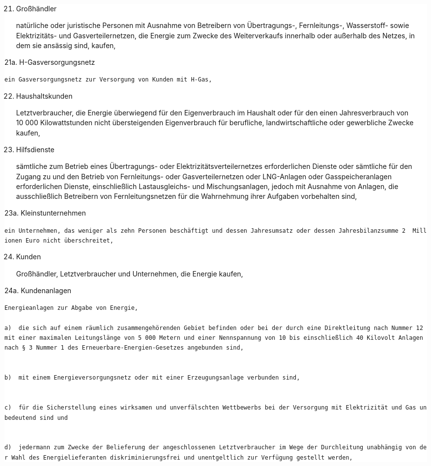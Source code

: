 
21. Großhändler

    natürliche oder juristische Personen mit Ausnahme von Betreibern von Übertragungs-, Fernleitungs-, Wasserstoff- sowie Elektrizitäts- und Gasverteilernetzen, die Energie zum Zwecke des Weiterverkaufs innerhalb oder außerhalb des Netzes, in dem sie ansässig sind, kaufen,


21a. H-Gasversorgungsnetz

    ein Gasversorgungsnetz zur Versorgung von Kunden mit H-Gas,


22. Haushaltskunden

    Letztverbraucher, die Energie überwiegend für den Eigenverbrauch im Haushalt oder für den einen Jahresverbrauch von 10 000 Kilowattstunden nicht übersteigenden Eigenverbrauch für berufliche, landwirtschaftliche oder gewerbliche Zwecke kaufen,


23. Hilfsdienste

    sämtliche zum Betrieb eines Übertragungs- oder Elektrizitätsverteilernetzes erforderlichen Dienste oder sämtliche für den Zugang zu und den Betrieb von Fernleitungs- oder Gasverteilernetzen oder LNG-Anlagen oder Gasspeicheranlagen erforderlichen Dienste, einschließlich Lastausgleichs- und Mischungsanlagen, jedoch mit Ausnahme von Anlagen, die ausschließlich Betreibern von Fernleitungsnetzen für die Wahrnehmung ihrer Aufgaben vorbehalten sind,


23a. Kleinstunternehmen

    ein Unternehmen, das weniger als zehn Personen beschäftigt und dessen Jahresumsatz oder dessen Jahresbilanzsumme 2  Millionen Euro nicht überschreitet,


24. Kunden

    Großhändler, Letztverbraucher und Unternehmen, die Energie kaufen,


24a. Kundenanlagen

    Energieanlagen zur Abgabe von Energie,

    a)  die sich auf einem räumlich zusammengehörenden Gebiet befinden oder bei der durch eine Direktleitung nach Nummer 12 mit einer maximalen Leitungslänge von 5 000 Metern und einer Nennspannung von 10 bis einschließlich 40 Kilovolt Anlagen nach § 3 Nummer 1 des Erneuerbare-Energien-Gesetzes angebunden sind,


    b)  mit einem Energieversorgungsnetz oder mit einer Erzeugungsanlage verbunden sind,


    c)  für die Sicherstellung eines wirksamen und unverfälschten Wettbewerbs bei der Versorgung mit Elektrizität und Gas unbedeutend sind und


    d)  jedermann zum Zwecke der Belieferung der angeschlossenen Letztverbraucher im Wege der Durchleitung unabhängig von der Wahl des Energielieferanten diskriminierungsfrei und unentgeltlich zur Verfügung gestellt werden,





